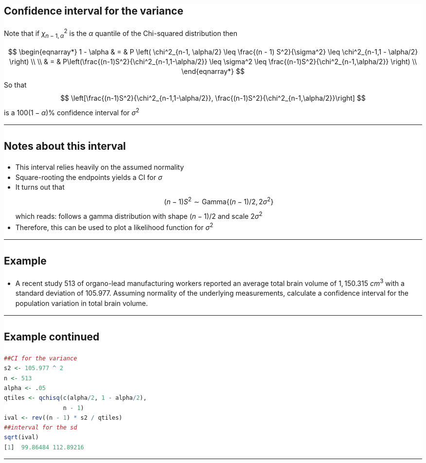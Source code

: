 
## Confidence interval for the variance

Note that if $\chi^2_{n-1, \alpha}$ is the $\alpha$ quantile of the
Chi-squared distribution then

$$
\begin{eqnarray*}
  1 - \alpha & = & P \left( \chi^2_{n-1, \alpha/2} \leq  \frac{(n - 1) S^2}{\sigma^2} \leq  \chi^2_{n-1,1 - \alpha/2} \right) \\ \\
& = &  P\left(\frac{(n-1)S^2}{\chi^2_{n-1,1-\alpha/2}} \leq \sigma^2 \leq 
\frac{(n-1)S^2}{\chi^2_{n-1,\alpha/2}} \right) \\
\end{eqnarray*}
$$
So that 
$$
\left[\frac{(n-1)S^2}{\chi^2_{n-1,1-\alpha/2}}, \frac{(n-1)S^2}{\chi^2_{n-1,\alpha/2}}\right]
$$
is a $100(1-\alpha)\%$ confidence interval for $\sigma^2$

---

## Notes about this interval

- This interval relies heavily on the assumed normality
- Square-rooting the endpoints yields a CI for $\sigma$
- It turns out that  
$$
(n - 1)S^2 \sim \mbox{Gamma}\{(n-1)/2, 2\sigma^2\}
$$
which reads: follows a gamma distribution with shape $(n-1)/2$ and scale $2\sigma^2$
- Therefore, this can be used to plot a likelihood function for $\sigma^2$

---

## Example

- A recent study 513 of organo-lead manufacturing workers reported an average total brain volume of $1,150.315$ $cm^3$ with a standard deviation of $105.977$. Assuming normality of the underlying measurements, calculate a confidence interval for the population variation in total brain volume.

---

## Example continued

```r
##CI for the variance
s2 <- 105.977 ^ 2
n <- 513
alpha <- .05
qtiles <- qchisq(c(alpha/2, 1 - alpha/2), 
                 n - 1)
ival <- rev((n - 1) * s2 / qtiles)
##interval for the sd
sqrt(ival)
[1]  99.86484 112.89216
```

---